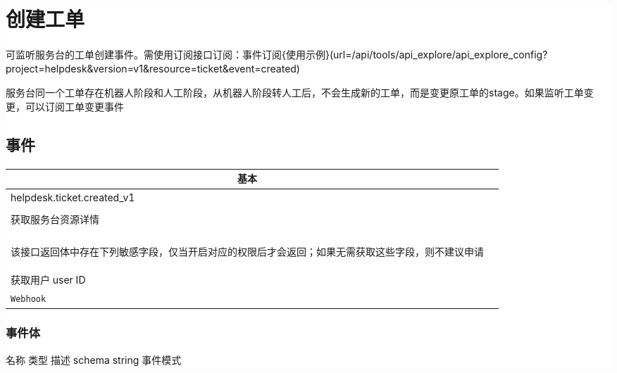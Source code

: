 # 创建工单

可监听服务台的工单创建事件。需使用订阅接口订阅：事件订阅{使用示例}(url=/api/tools/api_explore/api_explore_config?project=helpdesk&version=v1&resource=ticket&event=created)

<md-alert type="error">

</md-alert>


<md-alert type="warn">

</md-alert>


<md-alert type="tip">
服务台同一个工单存在机器人阶段和人工阶段，从机器人阶段转人工后，不会生成新的工单，而是变更原工单的stage。如果监听工单变更，可以订阅工单变更事件
</md-alert>




## 事件
| 基本 |  |
| --- | --- |
| helpdesk.ticket.created_v1 |
|  |
| 获取服务台资源详情 |
| <br> 该接口返回体中存在下列敏感字段，仅当开启对应的权限后才会返回；如果无需获取这些字段，则不建议申请<br> <br> 获取用户 user ID |
| `Webhook` |





### 事件体
<md-dt-table>
  <md-dt-thead>
      <md-dt-tr>
      <md-dt-th style="width: 40%;">名称</md-dt-th>
      <md-dt-th style="width: 20%;">类型</md-dt-th>
      <md-dt-th style="width: 30%;">描述</md-dt-th>
      </md-dt-tr>
  </md-dt-thead>
  <md-dt-tbody>
      
<md-dt-tr level="0">
	<md-dt-td>
	schema
	</md-dt-td>
	<md-dt-td>
	string
	</md-dt-td>
	<md-dt-td>
	事件模式
	</md-dt-td>
</md-dt-tr>

